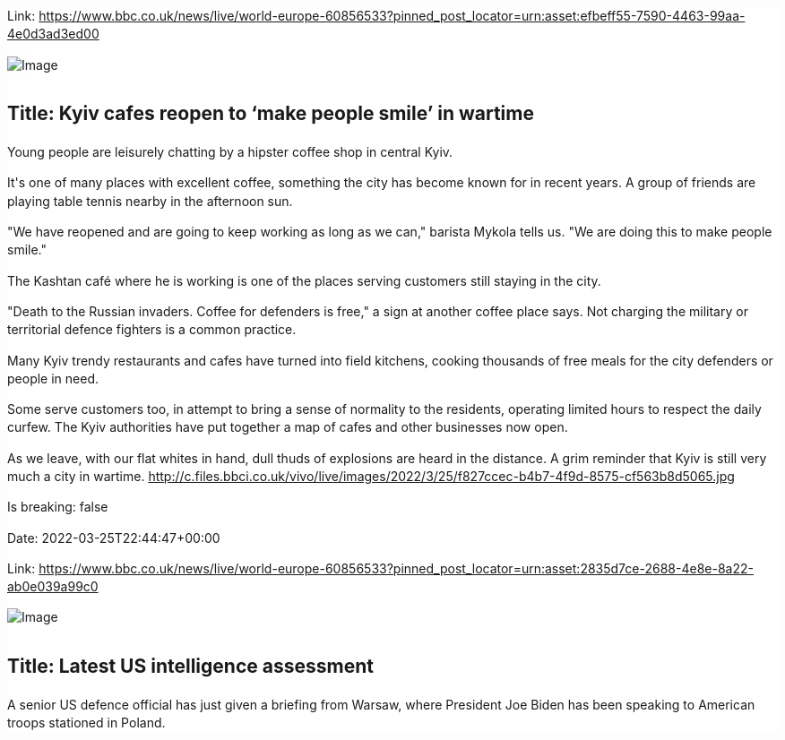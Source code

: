 Link: https://www.bbc.co.uk/news/live/world-europe-60856533?pinned_post_locator=urn:asset:efbeff55-7590-4463-99aa-4e0d3ad3ed00

![Image](http://c.files.bbci.co.uk/vivo/live/images/2022/3/25/4ed6b390-3ed8-46ee-8745-ebc500da44cf.jpg)



## Title: Kyiv cafes reopen to ‘make people smile’ in wartime

Young people are leisurely chatting by a hipster coffee
shop in central Kyiv.  

 It's one of many places with excellent coffee, something
the city has become known for in recent years. A group of friends are playing
table tennis nearby in the afternoon sun. 

 "We have reopened and are going to keep working as
long as we can," barista Mykola tells us. "We are doing this to make
people smile." 

 The Kashtan café where he is working is one of the places
serving customers still staying in the city. 

 "Death to the Russian invaders. Coffee for defenders
is free," a sign at another coffee place says. Not charging the military
or territorial defence fighters is a common practice. 

 Many Kyiv trendy restaurants and cafes have turned into
field kitchens, cooking thousands of free meals for the city defenders or
people in need. 

 Some serve customers too, in attempt to bring a sense of
normality to the residents, operating limited hours to respect the daily
curfew. The Kyiv authorities have put together a map of cafes and other
businesses now open. 

 As we leave, with our flat whites in hand, dull thuds of
explosions are heard in the distance. A grim reminder that Kyiv is still very
much a city in wartime.
http://c.files.bbci.co.uk/vivo/live/images/2022/3/25/f827ccec-b4b7-4f9d-8575-cf563b8d5065.jpg

Is breaking: false

Date: 2022-03-25T22:44:47+00:00

Link: https://www.bbc.co.uk/news/live/world-europe-60856533?pinned_post_locator=urn:asset:2835d7ce-2688-4e8e-8a22-ab0e039a99c0

![Image](http://c.files.bbci.co.uk/vivo/live/images/2022/3/25/f827ccec-b4b7-4f9d-8575-cf563b8d5065.jpg)



## Title: Latest US intelligence assessment

A senior US defence official has just given a briefing from Warsaw, where President Joe Biden has been speaking to American troops stationed in Poland. 
